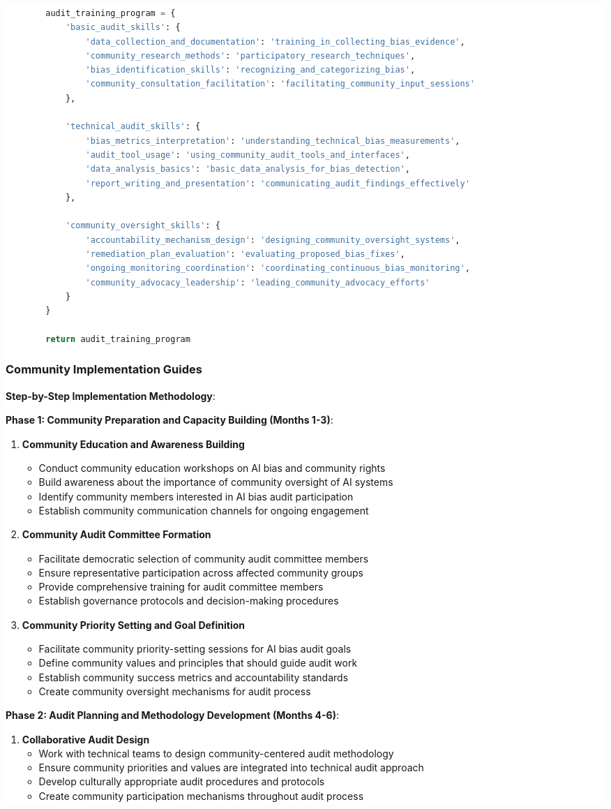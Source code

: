 ```python
        audit_training_program = {
            'basic_audit_skills': {
                'data_collection_and_documentation': 'training_in_collecting_bias_evidence',
                'community_research_methods': 'participatory_research_techniques',
                'bias_identification_skills': 'recognizing_and_categorizing_bias',
                'community_consultation_facilitation': 'facilitating_community_input_sessions'
            },
            
            'technical_audit_skills': {
                'bias_metrics_interpretation': 'understanding_technical_bias_measurements',
                'audit_tool_usage': 'using_community_audit_tools_and_interfaces',
                'data_analysis_basics': 'basic_data_analysis_for_bias_detection',
                'report_writing_and_presentation': 'communicating_audit_findings_effectively'
            },
            
            'community_oversight_skills': {
                'accountability_mechanism_design': 'designing_community_oversight_systems',
                'remediation_plan_evaluation': 'evaluating_proposed_bias_fixes',
                'ongoing_monitoring_coordination': 'coordinating_continuous_bias_monitoring',
                'community_advocacy_leadership': 'leading_community_advocacy_efforts'
            }
        }
        
        return audit_training_program
```

### Community Implementation Guides

**Step-by-Step Implementation Methodology**:

**Phase 1: Community Preparation and Capacity Building (Months 1-3)**:
1. **Community Education and Awareness Building**
   - Conduct community education workshops on AI bias and community rights
   - Build awareness about the importance of community oversight of AI systems
   - Identify community members interested in AI bias audit participation
   - Establish community communication channels for ongoing engagement

2. **Community Audit Committee Formation**
   - Facilitate democratic selection of community audit committee members
   - Ensure representative participation across affected community groups
   - Provide comprehensive training for audit committee members
   - Establish governance protocols and decision-making procedures

3. **Community Priority Setting and Goal Definition**
   - Facilitate community priority-setting sessions for AI bias audit goals
   - Define community values and principles that should guide audit work
   - Establish community success metrics and accountability standards
   - Create community oversight mechanisms for audit process

**Phase 2: Audit Planning and Methodology Development (Months 4-6)**:
1. **Collaborative Audit Design**
   - Work with technical teams to design community-centered audit methodology
   - Ensure community priorities and values are integrated into technical audit approach
   - Develop culturally appropriate audit procedures and protocols
   - Create community participation mechanisms throughout audit process
